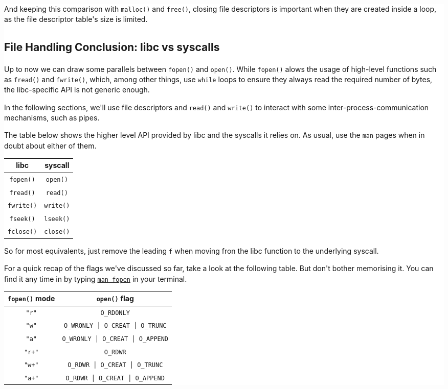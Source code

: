 And keeping this comparison with `malloc()` and `free()`, closing file descriptors is important when they are created inside a loop, as the file descriptor table's size is limited.

## File Handling Conclusion: libc vs syscalls

Up to now we can draw some parallels between `fopen()` and `open()`.
While `fopen()` alows the usage of high-level functions such as `fread()` and `fwrite()`, which, among other things, use `while` loops to ensure they always read the required number of bytes, the libc-specific API is not generic enough.

In the following sections, we'll use file descriptors and `read()` and `write()` to interact with some inter-process-communication mechanisms, such as pipes.

The table below shows the higher level API provided by libc and the syscalls it relies on.
As usual, use the `man` pages when in doubt about either of them.

| libc       | syscall   |
| :--------: | :-------: |
| `fopen()`  | `open()`  |
| `fread()`  | `read()`  |
| `fwrite()` | `write()` |
| `fseek()`  | `lseek()` |
| `fclose()` | `close()` |

So for most equivalents, just remove the leading `f` when moving fron the libc function to the underlying syscall.

For a quick recap of the flags we've discussed so far, take a look at the following table.
But don't bother memorising it.
You can find it any time in by typing [`man fopen`](https://man7.org/linux/man-pages/man3/fopen.3.html) in your terminal.

| `fopen()` mode | `open()` flag                       |
|:--------------:|:-----------------------------------:|
| `"r"`          | `O_RDONLY`                          |
| `"w"`          | `O_WRONLY │ O_CREAT │ O_TRUNC`      |
| `"a"`          | `O_WRONLY │ O_CREAT │ O_APPEND`     |
| `"r+"`         | `O_RDWR`                            |
| `"w+"`         | `O_RDWR │ O_CREAT │ O_TRUNC`        |
| `"a+"`         | `O_RDWR │ O_CREAT │ O_APPEND`       |
